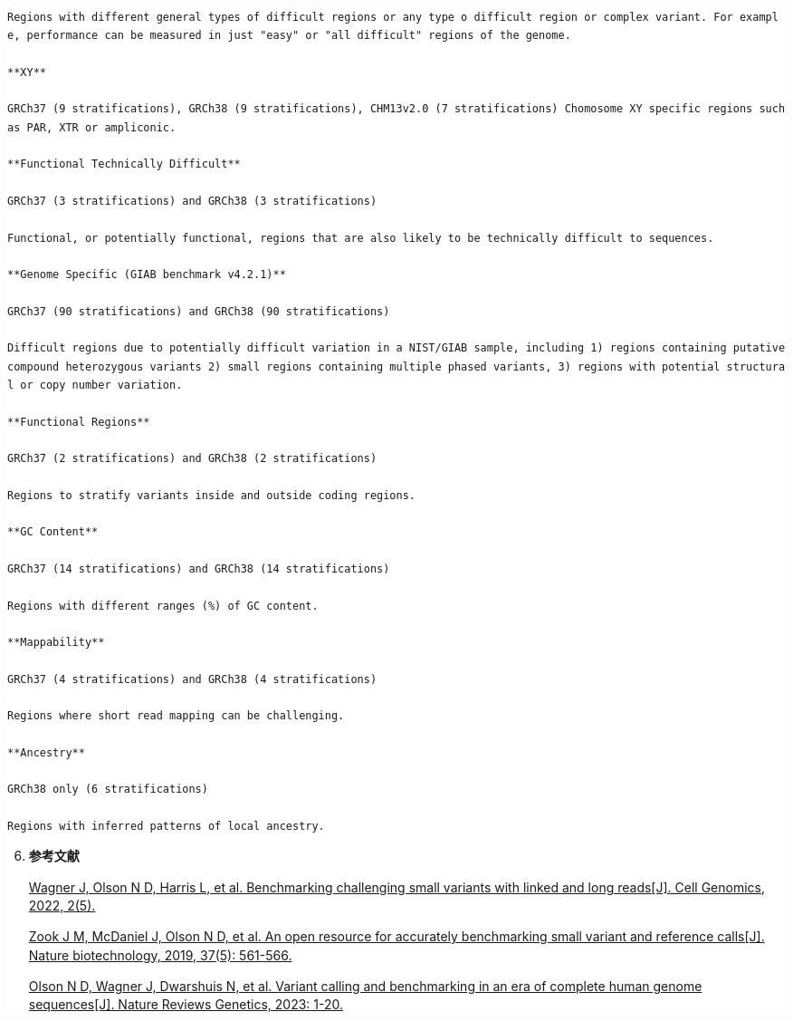     Regions with different general types of difficult regions or any type o difficult region or complex variant. For example, performance can be measured in just "easy" or "all difficult" regions of the genome.
    
    **XY**

    GRCh37 (9 stratifications), GRCh38 (9 stratifications), CHM13v2.0 (7 stratifications) Chomosome XY specific regions such as PAR, XTR or ampliconic.
    
    **Functional Technically Difficult**

    GRCh37 (3 stratifications) and GRCh38 (3 stratifications)

    Functional, or potentially functional, regions that are also likely to be technically difficult to sequences.
    
    **Genome Specific (GIAB benchmark v4.2.1)**

    GRCh37 (90 stratifications) and GRCh38 (90 stratifications)

    Difficult regions due to potentially difficult variation in a NIST/GIAB sample, including 1) regions containing putative compound heterozygous variants 2) small regions containing multiple phased variants, 3) regions with potential structural or copy number variation.
    
    **Functional Regions**

    GRCh37 (2 stratifications) and GRCh38 (2 stratifications)

    Regions to stratify variants inside and outside coding regions.
    
    **GC Content**

    GRCh37 (14 stratifications) and GRCh38 (14 stratifications)

    Regions with different ranges (%) of GC content.
    
    **Mappability**

    GRCh37 (4 stratifications) and GRCh38 (4 stratifications)

    Regions where short read mapping can be challenging.
    
    **Ancestry**

    GRCh38 only (6 stratifications)

    Regions with inferred patterns of local ancestry.

6.  **参考文献**

    [Wagner J, Olson N D, Harris L, et al. Benchmarking challenging small variants with linked and long reads[J]. Cell Genomics, 2022, 2(5).](https://www.cell.com/cell-genomics/pdf/S2666-979X(22)00057-X.pdf)

    [Zook J M, McDaniel J, Olson N D, et al. An open resource for accurately benchmarking small variant and reference calls[J]. Nature biotechnology, 2019, 37(5): 561-566.](https://www.nature.com/articles/s41587-019-0074-6)

    [Olson N D, Wagner J, Dwarshuis N, et al. Variant calling and benchmarking in an era of complete human genome sequences[J]. Nature Reviews Genetics, 2023: 1-20.](https://www.nature.com/articles/s41576-023-00590-0)
